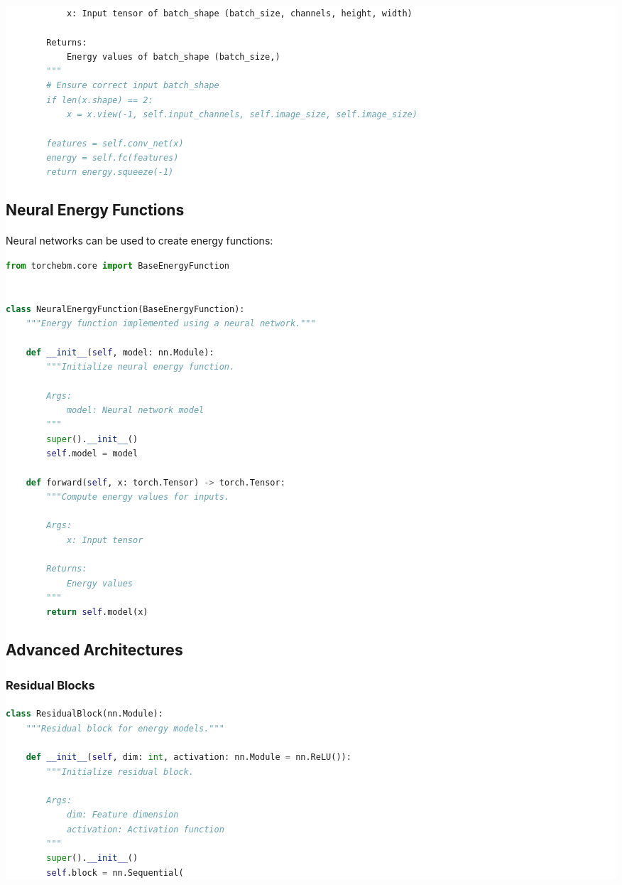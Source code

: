 ```python
            x: Input tensor of batch_shape (batch_size, channels, height, width)
            
        Returns:
            Energy values of batch_shape (batch_size,)
        """
        # Ensure correct input batch_shape
        if len(x.shape) == 2:
            x = x.view(-1, self.input_channels, self.image_size, self.image_size)
        
        features = self.conv_net(x)
        energy = self.fc(features)
        return energy.squeeze(-1)
```

## Neural Energy Functions

Neural networks can be used to create energy functions:

```python
from torchebm.core import BaseEnergyFunction


class NeuralEnergyFunction(BaseEnergyFunction):
    """Energy function implemented using a neural network."""

    def __init__(self, model: nn.Module):
        """Initialize neural energy function.
        
        Args:
            model: Neural network model
        """
        super().__init__()
        self.model = model

    def forward(self, x: torch.Tensor) -> torch.Tensor:
        """Compute energy values for inputs.
        
        Args:
            x: Input tensor
            
        Returns:
            Energy values
        """
        return self.model(x)
```

## Advanced Architectures

### Residual Blocks

```python
class ResidualBlock(nn.Module):
    """Residual block for energy models."""
    
    def __init__(self, dim: int, activation: nn.Module = nn.ReLU()):
        """Initialize residual block.
        
        Args:
            dim: Feature dimension
            activation: Activation function
        """
        super().__init__()
        self.block = nn.Sequential(
```